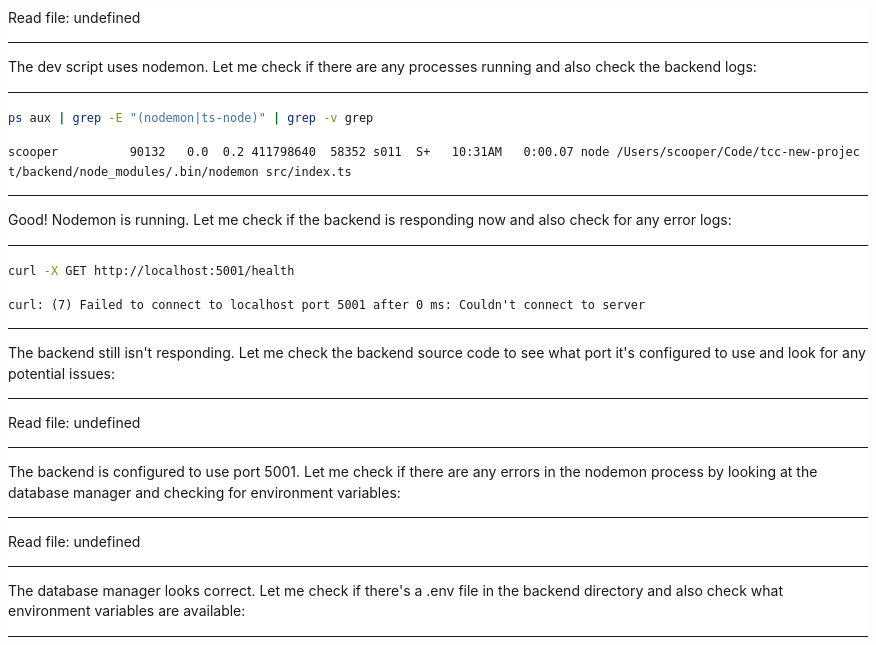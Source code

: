 
Read file: undefined

---

The dev script uses nodemon. Let me check if there are any processes running and also check the backend logs:


---

```bash
ps aux | grep -E "(nodemon|ts-node)" | grep -v grep
```

```
scooper          90132   0.0  0.2 411798640  58352 s011  S+   10:31AM   0:00.07 node /Users/scooper/Code/tcc-new-project/backend/node_modules/.bin/nodemon src/index.ts                                                 
```

---

Good! Nodemon is running. Let me check if the backend is responding now and also check for any error logs:


---

```bash
curl -X GET http://localhost:5001/health
```

```
curl: (7) Failed to connect to localhost port 5001 after 0 ms: Couldn't connect to server
```

---

The backend still isn't responding. Let me check the backend source code to see what port it's configured to use and look for any potential issues:


---

Read file: undefined

---

The backend is configured to use port 5001. Let me check if there are any errors in the nodemon process by looking at the database manager and checking for environment variables:


---

Read file: undefined

---

The database manager looks correct. Let me check if there's a .env file in the backend directory and also check what environment variables are available:


---